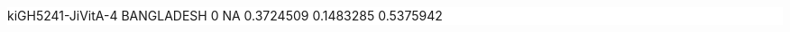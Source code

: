kiGH5241-JiVitA-4         BANGLADESH   0                    NA                 0.3724509    0.1483285   0.5375942
